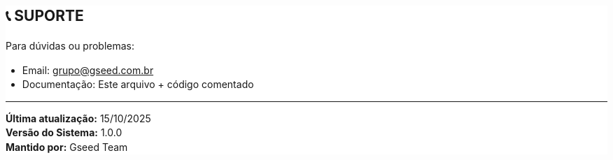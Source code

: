
## 📞 SUPORTE

Para dúvidas ou problemas:
- Email: grupo@gseed.com.br
- Documentação: Este arquivo + código comentado

---

**Última atualização:** 15/10/2025  
**Versão do Sistema:** 1.0.0  
**Mantido por:** Gseed Team
